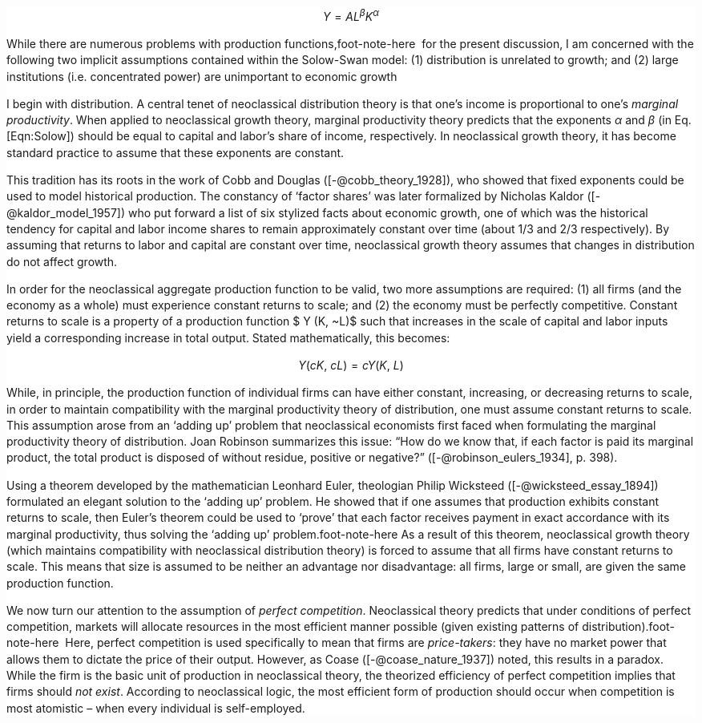 $$\label{Eqn:Solow}
Y=AL^{\beta} K^\alpha$$

While there are numerous problems with production functions,foot-note-here  for the present discussion, I am concerned with the following two implicit assumptions contained within the Solow-Swan model: (1) distribution is unrelated to growth; and (2) large institutions (i.e. concentrated power) are unimportant to economic growth

I begin with distribution. A central tenet of neoclassical distribution theory is that one’s income is proportional to one’s *marginal productivity*. When applied to neoclassical growth theory, marginal productivity theory predicts that the exponents $\alpha$ and $\beta$ (in Eq. \[Eqn:Solow\]) should be equal to capital and labor’s share of income, respectively. In neoclassical growth theory, it has become standard practice to assume that these exponents are constant.

This tradition has its roots in the work of Cobb and Douglas ([-@cobb_theory_1928]), who showed that fixed exponents could be used to model historical production. The constancy of ‘factor shares’ was later formalized by Nicholas Kaldor ([-@kaldor_model_1957]) who put forward a list of six stylized facts about economic growth, one of which was the historical tendency for capital and labor income shares to remain approximately constant over time (about 1/3 and 2/3 respectively). By assuming that returns to labor and capital are constant over time, neoclassical growth theory assumes that changes in distribution do not affect growth.

In order for the neoclassical aggregate production function to be valid, two more assumptions are required: (1) all firms (and the economy as a whole) must experience constant returns to scale; and (2) the economy must be perfectly competitive. Constant returns to scale is a property of a production function $ Y (K, ~L)$ such that increases in the scale of capital and labor inputs yield a corresponding increase in total output. Stated mathematically, this becomes:

$$Y(cK, ~cL)= c Y (K, ~L)
\label{Eq:Solow3}$$

While, in principle, the production function of individual firms can have either constant, increasing, or decreasing returns to scale, in order to maintain compatibility with the marginal productivity theory of distribution, one must assume constant returns to scale. This assumption arose from an ‘adding up’ problem that neoclassical economists first faced when formulating the marginal productivity theory of distribution. Joan Robinson summarizes this issue: “How do we know that, if each factor is paid its marginal product, the total product is disposed of without residue, positive or negative?” ([-@robinson_eulers_1934], p. 398).

Using a theorem developed by the mathematician Leonhard Euler, theologian Philip Wicksteed ([-@wicksteed_essay_1894]) formulated an elegant solution to the ‘adding up’ problem. He showed that if one assumes that production exhibits constant returns to scale, then Euler’s theorem could be used to ‘prove’ that each factor receives payment in exact accordance with its marginal productivity, thus solving the ‘adding up’ problem.foot-note-here As a result of this theorem, neoclassical growth theory (which maintains compatibility with neoclassical distribution theory) is forced to assume that all firms have constant returns to scale. This means that size is assumed to be neither an advantage nor disadvantage: all firms, large or small, are given the same production function.

We now turn our attention to the assumption of *perfect competition*. Neoclassical theory predicts that under conditions of perfect competition, markets will allocate resources in the most efficient manner possible (given existing patterns of distribution).foot-note-here  Here, perfect competition is used specifically to mean that firms are *price-takers*: they have no market power that allows them to dictate the price of their output. However, as Coase ([-@coase_nature_1937]) noted, this results in a paradox. While the firm is the basic unit of production in neoclassical theory, the theorized efficiency of perfect competition implies that firms should *not exist*. According to neoclassical logic, the most efficient form of production should occur when competition is most atomistic – when every individual is self-employed.


  [wardsauto.com/public-data]: wardsauto.com/public-data
  [jeremyreimer.com]: jeremyreimer.com
  [1.12]: http://www.bea.gov/iTable/iTable.cfm?ReqID=9&step=1#reqid=9&step=3&isuri=1&903=53
